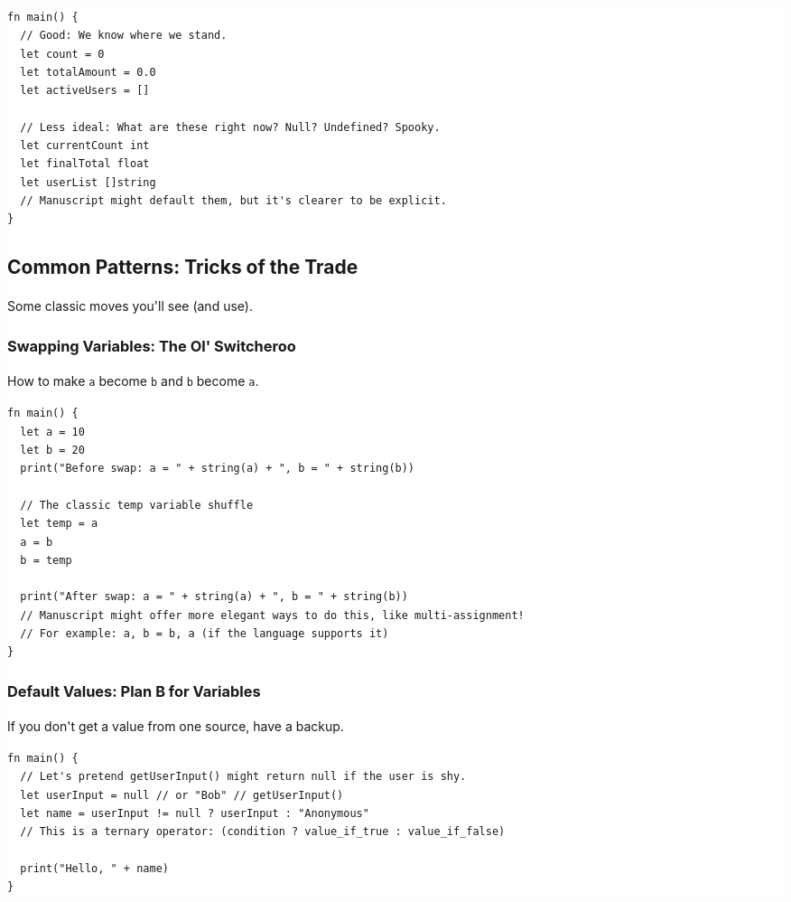 ```ms
fn main() {
  // Good: We know where we stand.
  let count = 0
  let totalAmount = 0.0
  let activeUsers = []
  
  // Less ideal: What are these right now? Null? Undefined? Spooky.
  let currentCount int
  let finalTotal float
  let userList []string
  // Manuscript might default them, but it's clearer to be explicit.
}
```

## Common Patterns: Tricks of the Trade

Some classic moves you'll see (and use).

### Swapping Variables: The Ol' Switcheroo
How to make `a` become `b` and `b` become `a`.

```ms
fn main() {
  let a = 10
  let b = 20
  print("Before swap: a = " + string(a) + ", b = " + string(b))
  
  // The classic temp variable shuffle
  let temp = a
  a = b
  b = temp
  
  print("After swap: a = " + string(a) + ", b = " + string(b))
  // Manuscript might offer more elegant ways to do this, like multi-assignment!
  // For example: a, b = b, a (if the language supports it)
}
```

### Default Values: Plan B for Variables
If you don't get a value from one source, have a backup.

```ms
fn main() {
  // Let's pretend getUserInput() might return null if the user is shy.
  let userInput = null // or "Bob" // getUserInput()
  let name = userInput != null ? userInput : "Anonymous"
  // This is a ternary operator: (condition ? value_if_true : value_if_false)
  
  print("Hello, " + name)
}
```
